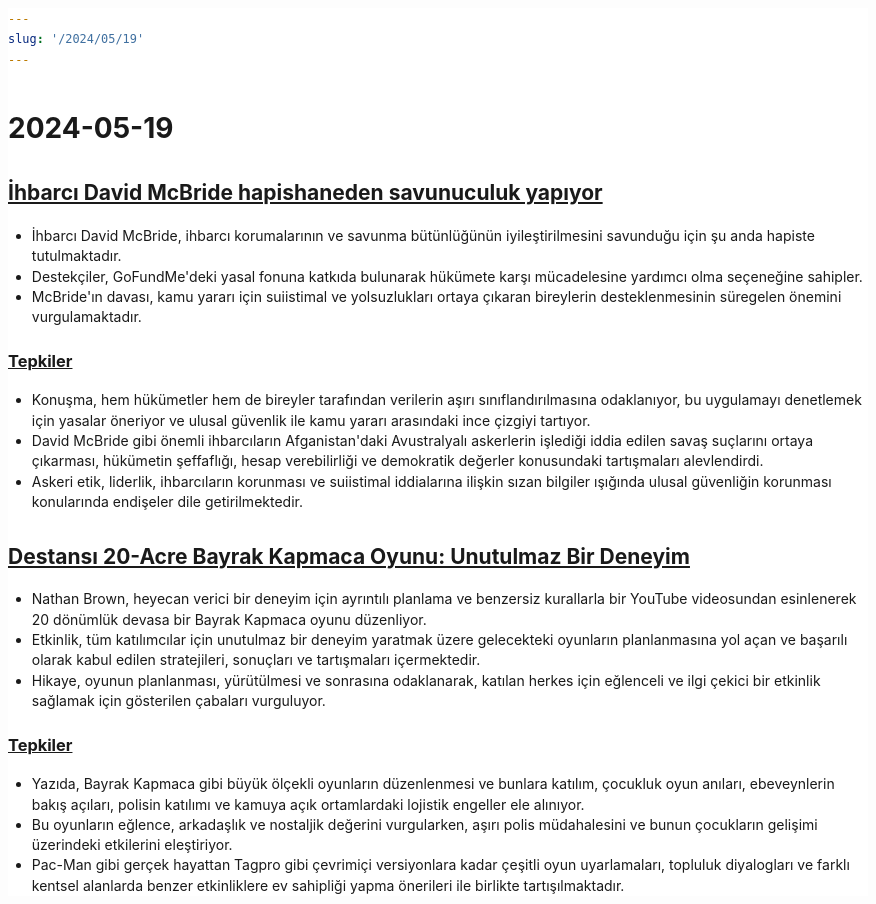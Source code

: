 ```yaml
---
slug: '/2024/05/19'
---
```


# 2024-05-19

## [İhbarcı David McBride hapishaneden savunuculuk yapıyor](https://www.youtube.com/watch?v=VrFs2_uhz-o)

- İhbarcı David McBride, ihbarcı korumalarının ve savunma bütünlüğünün iyileştirilmesini savunduğu için şu anda hapiste tutulmaktadır.
- Destekçiler, GoFundMe'deki yasal fonuna katkıda bulunarak hükümete karşı mücadelesine yardımcı olma seçeneğine sahipler.
- McBride'ın davası, kamu yararı için suiistimal ve yolsuzlukları ortaya çıkaran bireylerin desteklenmesinin süregelen önemini vurgulamaktadır.

### [Tepkiler](https://news.ycombinator.com/item?id=40398002)

- Konuşma, hem hükümetler hem de bireyler tarafından verilerin aşırı sınıflandırılmasına odaklanıyor, bu uygulamayı denetlemek için yasalar öneriyor ve ulusal güvenlik ile kamu yararı arasındaki ince çizgiyi tartıyor.
- David McBride gibi önemli ihbarcıların Afganistan'daki Avustralyalı askerlerin işlediği iddia edilen savaş suçlarını ortaya çıkarması, hükümetin şeffaflığı, hesap verebilirliği ve demokratik değerler konusundaki tartışmaları alevlendirdi.
- Askeri etik, liderlik, ihbarcıların korunması ve suiistimal iddialarına ilişkin sızan bilgiler ışığında ulusal güvenliğin korunması konularında endişeler dile getirilmektedir.

## [Destansı 20-Acre Bayrak Kapmaca Oyunu: Unutulmaz Bir Deneyim](https://www.ntnbr.com/61/)

- Nathan Brown, heyecan verici bir deneyim için ayrıntılı planlama ve benzersiz kurallarla bir YouTube videosundan esinlenerek 20 dönümlük devasa bir Bayrak Kapmaca oyunu düzenliyor.
- Etkinlik, tüm katılımcılar için unutulmaz bir deneyim yaratmak üzere gelecekteki oyunların planlanmasına yol açan ve başarılı olarak kabul edilen stratejileri, sonuçları ve tartışmaları içermektedir.
- Hikaye, oyunun planlanması, yürütülmesi ve sonrasına odaklanarak, katılan herkes için eğlenceli ve ilgi çekici bir etkinlik sağlamak için gösterilen çabaları vurguluyor.

### [Tepkiler](https://news.ycombinator.com/item?id=40400139)

- Yazıda, Bayrak Kapmaca gibi büyük ölçekli oyunların düzenlenmesi ve bunlara katılım, çocukluk oyun anıları, ebeveynlerin bakış açıları, polisin katılımı ve kamuya açık ortamlardaki lojistik engeller ele alınıyor.
- Bu oyunların eğlence, arkadaşlık ve nostaljik değerini vurgularken, aşırı polis müdahalesini ve bunun çocukların gelişimi üzerindeki etkilerini eleştiriyor.
- Pac-Man gibi gerçek hayattan Tagpro gibi çevrimiçi versiyonlara kadar çeşitli oyun uyarlamaları, topluluk diyalogları ve farklı kentsel alanlarda benzer etkinliklere ev sahipliği yapma önerileri ile birlikte tartışılmaktadır.
